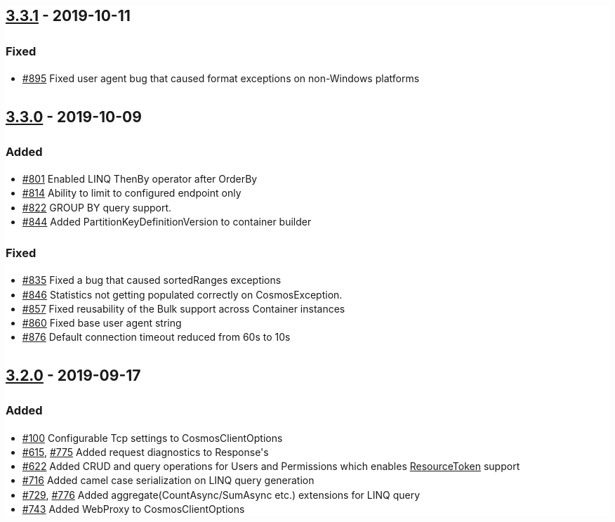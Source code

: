 ## <a name="3.3.1"/> [3.3.1](https://www.nuget.org/packages/Microsoft.Azure.Cosmos/3.3.1) - 2019-10-11

### Fixed

- [#895](https://github.com/Azure/azure-cosmos-dotnet-v3/pull/895) Fixed user agent bug that caused format exceptions on non-Windows platforms


## <a name="3.3.0"/> [3.3.0](https://www.nuget.org/packages/Microsoft.Azure.Cosmos/3.3.0) - 2019-10-09

### Added

- [#801](https://github.com/Azure/azure-cosmos-dotnet-v3/pull/801) Enabled LINQ ThenBy operator after OrderBy
- [#814](https://github.com/Azure/azure-cosmos-dotnet-v3/pull/814) Ability to limit to configured endpoint only
- [#822](https://github.com/Azure/azure-cosmos-dotnet-v3/pull/822) GROUP BY query support.
- [#844](https://github.com/Azure/azure-cosmos-dotnet-v3/pull/844) Added PartitionKeyDefinitionVersion to container builder

### Fixed

- [#835](https://github.com/Azure/azure-cosmos-dotnet-v3/pull/835) Fixed a bug that caused sortedRanges exceptions
- [#846](https://github.com/Azure/azure-cosmos-dotnet-v3/pull/846) Statistics not getting populated correctly on CosmosException.
- [#857](https://github.com/Azure/azure-cosmos-dotnet-v3/pull/857) Fixed reusability of the Bulk support across Container instances
- [#860](https://github.com/Azure/azure-cosmos-dotnet-v3/pull/860) Fixed base user agent string
- [#876](https://github.com/Azure/azure-cosmos-dotnet-v3/pull/876) Default connection timeout reduced from 60s to 10s


## <a name="3.2.0"/> [3.2.0](https://www.nuget.org/packages/Microsoft.Azure.Cosmos/3.2.0) - 2019-09-17

### Added

- [#100](https://github.com/Azure/azure-cosmos-dotnet-v3/pull/100) Configurable Tcp settings to CosmosClientOptions
- [#615](https://github.com/Azure/azure-cosmos-dotnet-v3/pull/615), [#775](https://github.com/Azure/azure-cosmos-dotnet-v3/pull/775)  Added request diagnostics to Response's
- [#622](https://github.com/Azure/azure-cosmos-dotnet-v3/pull/622) Added CRUD and query operations for Users and Permissions which enables [ResourceToken](https://docs.microsoft.com/azure/cosmos-db/secure-access-to-data#resource-tokens) support
- [#716](https://github.com/Azure/azure-cosmos-dotnet-v3/pull/716) Added camel case serialization on LINQ query generation
- [#729](https://github.com/Azure/azure-cosmos-dotnet-v3/pull/729), [#776](https://github.com/Azure/azure-cosmos-dotnet-v3/pull/776) Added aggregate(CountAsync/SumAsync etc.) extensions for LINQ query
- [#743](https://github.com/Azure/azure-cosmos-dotnet-v3/pull/743) Added WebProxy to CosmosClientOptions
